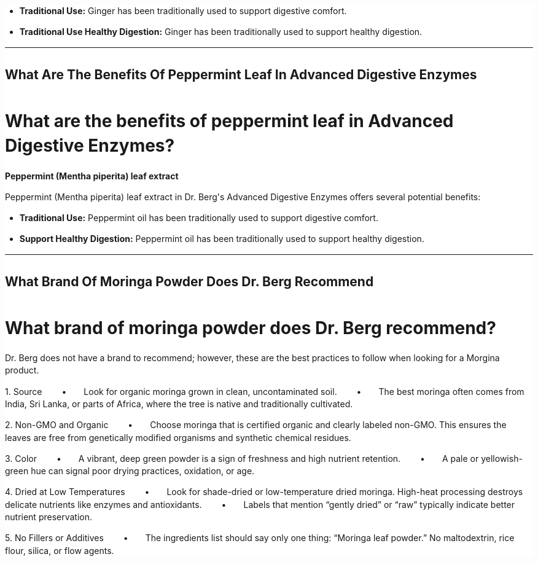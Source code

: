 - **Traditional Use:** Ginger has been traditionally used to support digestive comfort. 

- **Traditional Use Healthy Digestion:** Ginger has been traditionally used to support healthy digestion.

---

## What Are The Benefits Of Peppermint Leaf In Advanced Digestive Enzymes

# What are the benefits of peppermint leaf in Advanced Digestive Enzymes?

**Peppermint (Mentha piperita) leaf extract**  

Peppermint (Mentha piperita) leaf extract in Dr. Berg's Advanced Digestive Enzymes offers several potential benefits: 

- **Traditional Use:** Peppermint oil has been traditionally used to support digestive comfort. 

- **Support Healthy Digestion:** Peppermint oil has been traditionally used to support healthy digestion.

---

## What Brand Of Moringa Powder Does Dr. Berg Recommend

# What brand of moringa powder does Dr. Berg recommend?

Dr. Berg does not have a brand to recommend; however, these are the best practices to follow when looking for a Morgina product.

1\. Source
  •  Look for organic moringa grown in clean, uncontaminated soil.
  •  The best moringa often comes from India, Sri Lanka, or parts of Africa, where the tree is native and traditionally cultivated. 

2\. Non-GMO and Organic
  •  Choose moringa that is certified organic and clearly labeled non-GMO. This ensures the leaves are free from genetically modified organisms and synthetic chemical residues. 

3\. Color
  •  A vibrant, deep green powder is a sign of freshness and high nutrient retention.
  •  A pale or yellowish-green hue can signal poor drying practices, oxidation, or age. 

4\. Dried at Low Temperatures
  •  Look for shade-dried or low-temperature dried moringa. High-heat processing destroys delicate nutrients like enzymes and antioxidants.
  •  Labels that mention “gently dried” or “raw” typically indicate better nutrient preservation. 

5\. No Fillers or Additives
  •  The ingredients list should say only one thing: “Moringa leaf powder.” No maltodextrin, rice flour, silica, or flow agents. 
